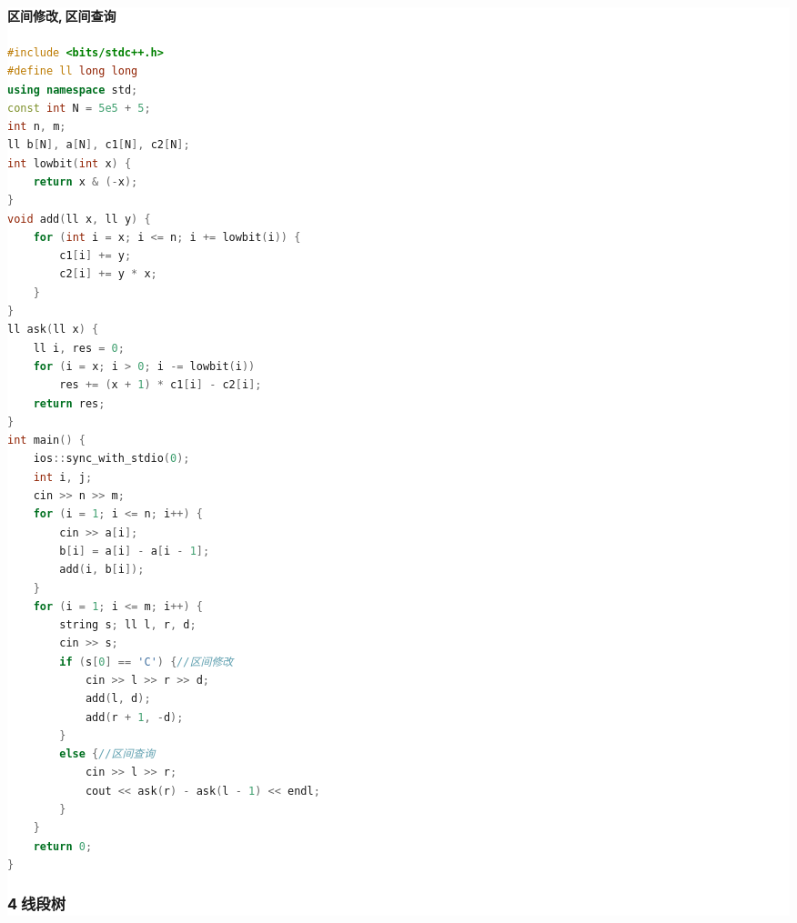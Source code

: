 #### 区间修改, 区间查询

```cpp
#include <bits/stdc++.h>
#define ll long long
using namespace std;
const int N = 5e5 + 5;
int n, m;
ll b[N], a[N], c1[N], c2[N];
int lowbit(int x) {
    return x & (-x);
}
void add(ll x, ll y) {
    for (int i = x; i <= n; i += lowbit(i)) {
        c1[i] += y;
        c2[i] += y * x;
    }
}
ll ask(ll x) {
    ll i, res = 0;
    for (i = x; i > 0; i -= lowbit(i))
        res += (x + 1) * c1[i] - c2[i];
    return res;
}
int main() {
    ios::sync_with_stdio(0);
    int i, j;
    cin >> n >> m;
    for (i = 1; i <= n; i++) {
        cin >> a[i];
        b[i] = a[i] - a[i - 1];
        add(i, b[i]);
    }
    for (i = 1; i <= m; i++) {
        string s; ll l, r, d;
        cin >> s;
        if (s[0] == 'C') {//区间修改
            cin >> l >> r >> d;
            add(l, d);
            add(r + 1, -d);
        }
        else {//区间查询
            cin >> l >> r;
            cout << ask(r) - ask(l - 1) << endl;
        }
    }
    return 0;
}
```

### 4 线段树
